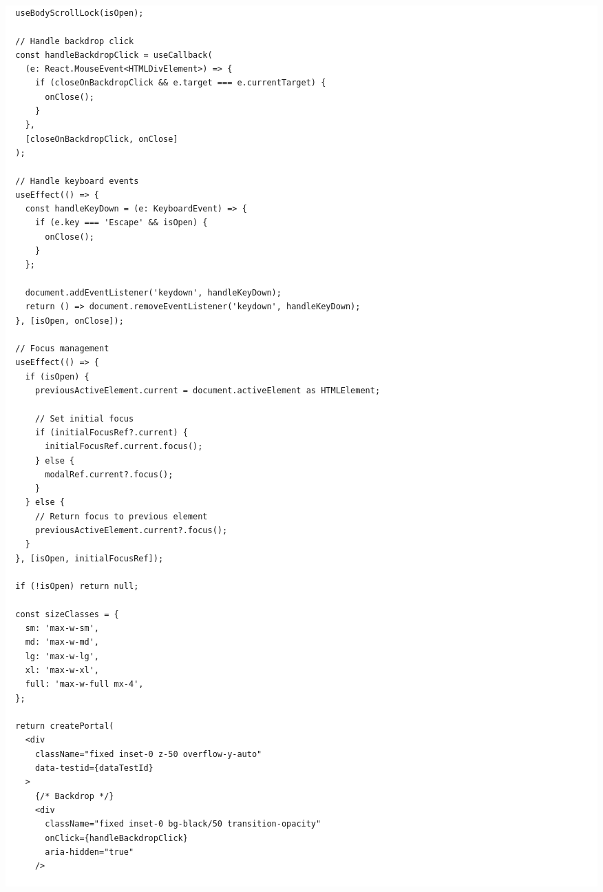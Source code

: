 ```tsx
  useBodyScrollLock(isOpen);

  // Handle backdrop click
  const handleBackdropClick = useCallback(
    (e: React.MouseEvent<HTMLDivElement>) => {
      if (closeOnBackdropClick && e.target === e.currentTarget) {
        onClose();
      }
    },
    [closeOnBackdropClick, onClose]
  );

  // Handle keyboard events
  useEffect(() => {
    const handleKeyDown = (e: KeyboardEvent) => {
      if (e.key === 'Escape' && isOpen) {
        onClose();
      }
    };

    document.addEventListener('keydown', handleKeyDown);
    return () => document.removeEventListener('keydown', handleKeyDown);
  }, [isOpen, onClose]);

  // Focus management
  useEffect(() => {
    if (isOpen) {
      previousActiveElement.current = document.activeElement as HTMLElement;
      
      // Set initial focus
      if (initialFocusRef?.current) {
        initialFocusRef.current.focus();
      } else {
        modalRef.current?.focus();
      }
    } else {
      // Return focus to previous element
      previousActiveElement.current?.focus();
    }
  }, [isOpen, initialFocusRef]);

  if (!isOpen) return null;

  const sizeClasses = {
    sm: 'max-w-sm',
    md: 'max-w-md',
    lg: 'max-w-lg',
    xl: 'max-w-xl',
    full: 'max-w-full mx-4',
  };

  return createPortal(
    <div
      className="fixed inset-0 z-50 overflow-y-auto"
      data-testid={dataTestId}
    >
      {/* Backdrop */}
      <div
        className="fixed inset-0 bg-black/50 transition-opacity"
        onClick={handleBackdropClick}
        aria-hidden="true"
      />
      
```